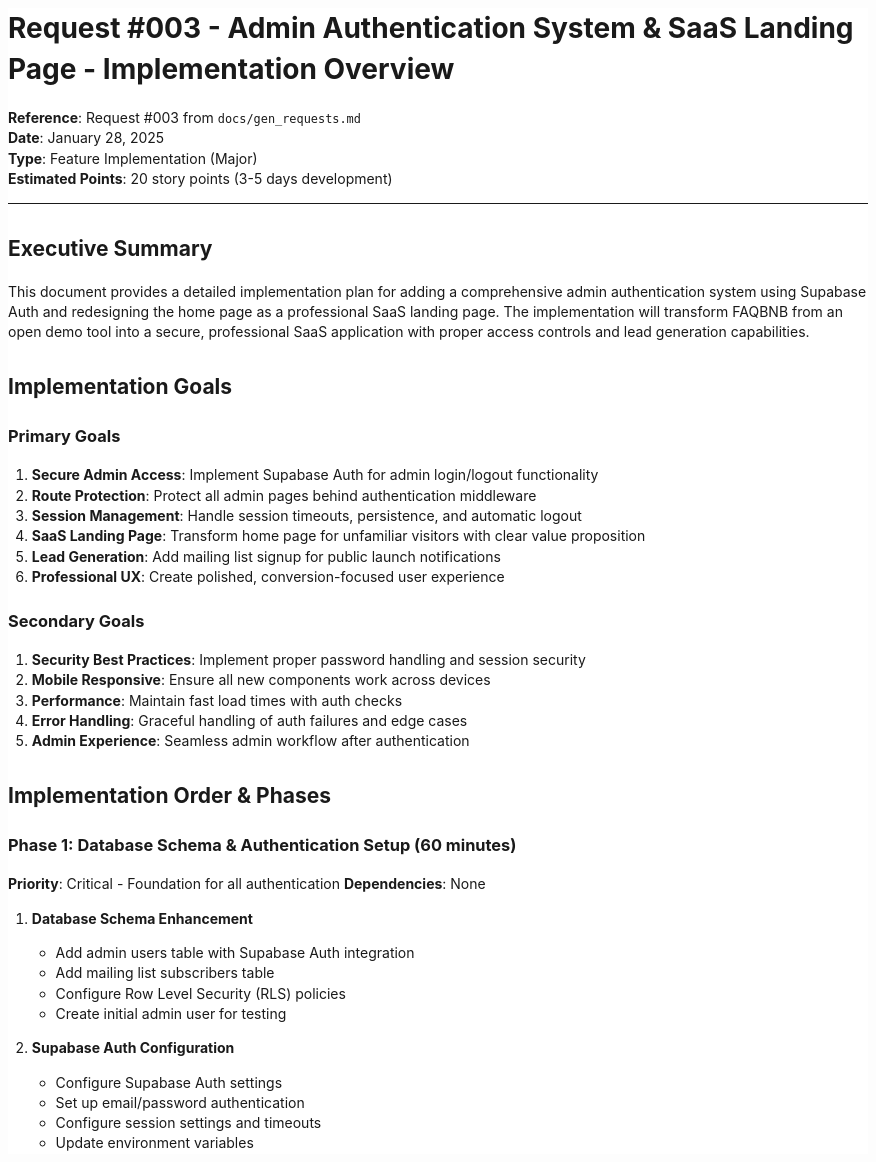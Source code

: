 # Request #003 - Admin Authentication System & SaaS Landing Page - Implementation Overview

**Reference**: Request #003 from `docs/gen_requests.md`  
**Date**: January 28, 2025  
**Type**: Feature Implementation (Major)  
**Estimated Points**: 20 story points (3-5 days development)

---

## Executive Summary

This document provides a detailed implementation plan for adding a comprehensive admin authentication system using Supabase Auth and redesigning the home page as a professional SaaS landing page. The implementation will transform FAQBNB from an open demo tool into a secure, professional SaaS application with proper access controls and lead generation capabilities.

## Implementation Goals

### Primary Goals
1. **Secure Admin Access**: Implement Supabase Auth for admin login/logout functionality
2. **Route Protection**: Protect all admin pages behind authentication middleware
3. **Session Management**: Handle session timeouts, persistence, and automatic logout
4. **SaaS Landing Page**: Transform home page for unfamiliar visitors with clear value proposition
5. **Lead Generation**: Add mailing list signup for public launch notifications
6. **Professional UX**: Create polished, conversion-focused user experience

### Secondary Goals
1. **Security Best Practices**: Implement proper password handling and session security
2. **Mobile Responsive**: Ensure all new components work across devices
3. **Performance**: Maintain fast load times with auth checks
4. **Error Handling**: Graceful handling of auth failures and edge cases
5. **Admin Experience**: Seamless admin workflow after authentication

## Implementation Order & Phases

### Phase 1: Database Schema & Authentication Setup (60 minutes)
**Priority**: Critical - Foundation for all authentication
**Dependencies**: None

1. **Database Schema Enhancement**
   - Add admin users table with Supabase Auth integration
   - Add mailing list subscribers table
   - Configure Row Level Security (RLS) policies
   - Create initial admin user for testing

2. **Supabase Auth Configuration**
   - Configure Supabase Auth settings
   - Set up email/password authentication
   - Configure session settings and timeouts
   - Update environment variables
